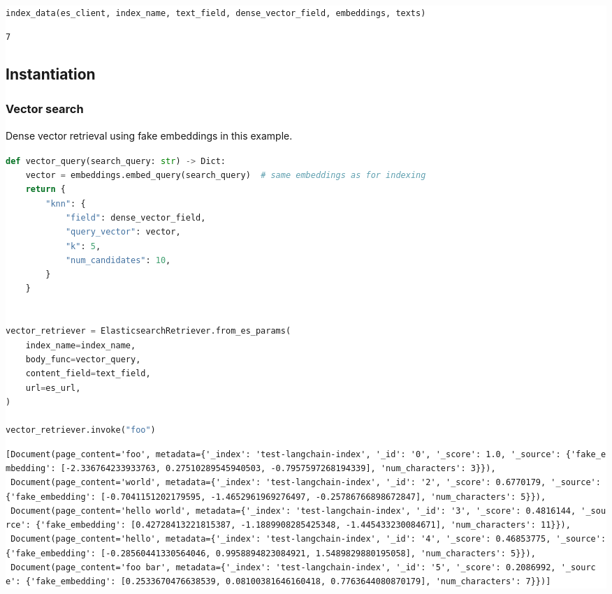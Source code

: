 
```python
index_data(es_client, index_name, text_field, dense_vector_field, embeddings, texts)
```



```output
7
```


## Instantiation

### Vector search

Dense vector retrieval using fake embeddings in this example.


```python
def vector_query(search_query: str) -> Dict:
    vector = embeddings.embed_query(search_query)  # same embeddings as for indexing
    return {
        "knn": {
            "field": dense_vector_field,
            "query_vector": vector,
            "k": 5,
            "num_candidates": 10,
        }
    }


vector_retriever = ElasticsearchRetriever.from_es_params(
    index_name=index_name,
    body_func=vector_query,
    content_field=text_field,
    url=es_url,
)

vector_retriever.invoke("foo")
```



```output
[Document(page_content='foo', metadata={'_index': 'test-langchain-index', '_id': '0', '_score': 1.0, '_source': {'fake_embedding': [-2.336764233933763, 0.27510289545940503, -0.7957597268194339], 'num_characters': 3}}),
 Document(page_content='world', metadata={'_index': 'test-langchain-index', '_id': '2', '_score': 0.6770179, '_source': {'fake_embedding': [-0.7041151202179595, -1.4652961969276497, -0.25786766898672847], 'num_characters': 5}}),
 Document(page_content='hello world', metadata={'_index': 'test-langchain-index', '_id': '3', '_score': 0.4816144, '_source': {'fake_embedding': [0.42728413221815387, -1.1889908285425348, -1.445433230084671], 'num_characters': 11}}),
 Document(page_content='hello', metadata={'_index': 'test-langchain-index', '_id': '4', '_score': 0.46853775, '_source': {'fake_embedding': [-0.28560441330564046, 0.9958894823084921, 1.5489829880195058], 'num_characters': 5}}),
 Document(page_content='foo bar', metadata={'_index': 'test-langchain-index', '_id': '5', '_score': 0.2086992, '_source': {'fake_embedding': [0.2533670476638539, 0.08100381646160418, 0.7763644080870179], 'num_characters': 7}})]
```
